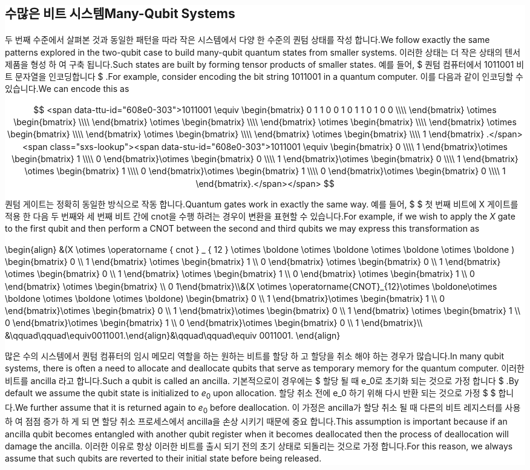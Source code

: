 ## <a name="many-qubit-systems"></a><span data-ttu-id="608e0-298">수많은 비트 시스템</span><span class="sxs-lookup"><span data-stu-id="608e0-298">Many-Qubit Systems</span></span>
<span data-ttu-id="608e0-299">두 번째 수준에서 살펴본 것과 동일한 패턴을 따라 작은 시스템에서 다양 한 수준의 퀀텀 상태를 작성 합니다.</span><span class="sxs-lookup"><span data-stu-id="608e0-299">We follow exactly the same patterns explored in the two-qubit case to build many-qubit quantum states from smaller systems.</span></span>  <span data-ttu-id="608e0-300">이러한 상태는 더 작은 상태의 텐서 제품을 형성 하 여 구축 됩니다.</span><span class="sxs-lookup"><span data-stu-id="608e0-300">Such states are built by forming tensor products of smaller states.</span></span>  <span data-ttu-id="608e0-301">예를 들어, $ 퀀텀 컴퓨터에서 1011001 비트 문자열을 인코딩합니다 $ .</span><span class="sxs-lookup"><span data-stu-id="608e0-301">For example, consider encoding the bit string $1011001$ in a quantum computer.</span></span>  <span data-ttu-id="608e0-302">이를 다음과 같이 인코딩할 수 있습니다.</span><span class="sxs-lookup"><span data-stu-id="608e0-302">We can encode this as</span></span>

$$
<span data-ttu-id="608e0-303">1011001 \equiv \begin{bmatrix} 0 1 1 0 0 1 0 1 1 0 1 0 0 \\\\ \end{bmatrix} \otimes \begin{bmatrix} \\\\ \end{bmatrix} \otimes \begin{bmatrix} \\\\ \end{bmatrix} \otimes \begin{bmatrix} \\\\ \end{bmatrix} \otimes \begin{bmatrix} \\\\ \end{bmatrix} \otimes \begin{bmatrix} \\\\ \end{bmatrix} \otimes \begin{bmatrix} \\\\ 1 \end{bmatrix} .</span><span class="sxs-lookup"><span data-stu-id="608e0-303">1011001 \equiv \begin{bmatrix} 0 \\\\  1 \end{bmatrix}\otimes \begin{bmatrix} 1 \\\\  0 \end{bmatrix}\otimes \begin{bmatrix} 0 \\\\  1 \end{bmatrix}\otimes \begin{bmatrix} 0 \\\\  1 \end{bmatrix} \otimes \begin{bmatrix} 1 \\\\  0 \end{bmatrix}\otimes \begin{bmatrix} 1 \\\\  0 \end{bmatrix}\otimes \begin{bmatrix} 0 \\\\  1 \end{bmatrix}.</span></span>
$$

<span data-ttu-id="608e0-304">퀀텀 게이트는 정확히 동일한 방식으로 작동 합니다.</span><span class="sxs-lookup"><span data-stu-id="608e0-304">Quantum gates work in exactly the same way.</span></span>  <span data-ttu-id="608e0-305">예를 들어, $ $ 첫 번째 비트에 X 게이트를 적용 한 다음 두 번째와 세 번째 비트 간에 cnot을 수행 하려는 경우이 변환을 표현할 수 있습니다.</span><span class="sxs-lookup"><span data-stu-id="608e0-305">For example, if we wish to apply the $X$ gate to the first qubit and then perform a CNOT between the second and third qubits we may express this transformation as</span></span>

\begin{align}
<span data-ttu-id="608e0-306">&(X \otimes \operatorname { cnot } _ { 12 } \otimes \boldone \otimes \boldone \otimes \boldone \otimes \boldone ) \begin{bmatrix} 0 \\\\ 1 \end{bmatrix} \otimes \begin{bmatrix} 1 \\\\ 0 \end{bmatrix} \otimes \begin{bmatrix} 0 \\\\ 1 \end{bmatrix} \otimes \begin{bmatrix} 0 \\\\ 1 \end{bmatrix} \otimes \begin{bmatrix} 1 \\\\ 0 \end{bmatrix} \otimes \begin{bmatrix} 1 \\\\ 0 \end{bmatrix} \otimes \begin{bmatrix} \\\\ 0 1\end{bmatrix}\\\\</span><span class="sxs-lookup"><span data-stu-id="608e0-306">&(X \otimes \operatorname{CNOT}_{12}\otimes \boldone\otimes \boldone \otimes \boldone \otimes \boldone) \begin{bmatrix} 0 \\\\  1 \end{bmatrix}\otimes \begin{bmatrix} 1 \\\\  0 \end{bmatrix}\otimes \begin{bmatrix} 0 \\\\  1 \end{bmatrix}\otimes \begin{bmatrix} 0 \\\\  1 \end{bmatrix} \otimes \begin{bmatrix} 1 \\\\  0 \end{bmatrix}\otimes \begin{bmatrix} 1 \\\\  0 \end{bmatrix}\otimes \begin{bmatrix} 0 \\\\  1 \end{bmatrix}\\\\</span></span>
<span data-ttu-id="608e0-307">&\qquad\qquad\equiv0011001.\end{align}</span><span class="sxs-lookup"><span data-stu-id="608e0-307">&\qquad\qquad\equiv 0011001. \end{align}</span></span>

<span data-ttu-id="608e0-308">많은 수의 시스템에서 퀀텀 컴퓨터의 임시 메모리 역할을 하는 원하는 비트를 할당 하 고 할당을 취소 해야 하는 경우가 많습니다.</span><span class="sxs-lookup"><span data-stu-id="608e0-308">In many qubit systems, there is often a need to allocate and deallocate qubits that serve as temporary memory for the quantum computer.</span></span>  <span data-ttu-id="608e0-309">이러한 비트를 ancilla 라고 합니다.</span><span class="sxs-lookup"><span data-stu-id="608e0-309">Such a qubit is called an ancilla.</span></span>  <span data-ttu-id="608e0-310">기본적으로이 경우에는 $ 할당 될 때 e_0로 초기화 되는 것으로 가정 합니다 $ .</span><span class="sxs-lookup"><span data-stu-id="608e0-310">By default we assume the qubit state is initialized to $e_0$ upon allocation.</span></span>  <span data-ttu-id="608e0-311">할당 취소 전에 e_0 하기 위해 다시 반환 되는 것으로 가정 $ $ 합니다.</span><span class="sxs-lookup"><span data-stu-id="608e0-311">We further assume that it is returned again to $e_0$ before deallocation.</span></span>  <span data-ttu-id="608e0-312">이 가정은 ancilla가 할당 취소 될 때 다른의 비트 레지스터를 사용 하 여 점점 증가 하 게 되 면 할당 취소 프로세스에서 ancilla을 손상 시키기 때문에 중요 합니다.</span><span class="sxs-lookup"><span data-stu-id="608e0-312">This assumption is important because if an ancilla qubit becomes entangled with another qubit register when it becomes deallocated then the process of deallocation will damage the ancilla.</span></span>  <span data-ttu-id="608e0-313">이러한 이유로 항상 이러한 비트를 출시 되기 전의 초기 상태로 되돌리는 것으로 가정 합니다.</span><span class="sxs-lookup"><span data-stu-id="608e0-313">For this reason, we always assume that such qubits are reverted to their initial state before being released.</span></span>
